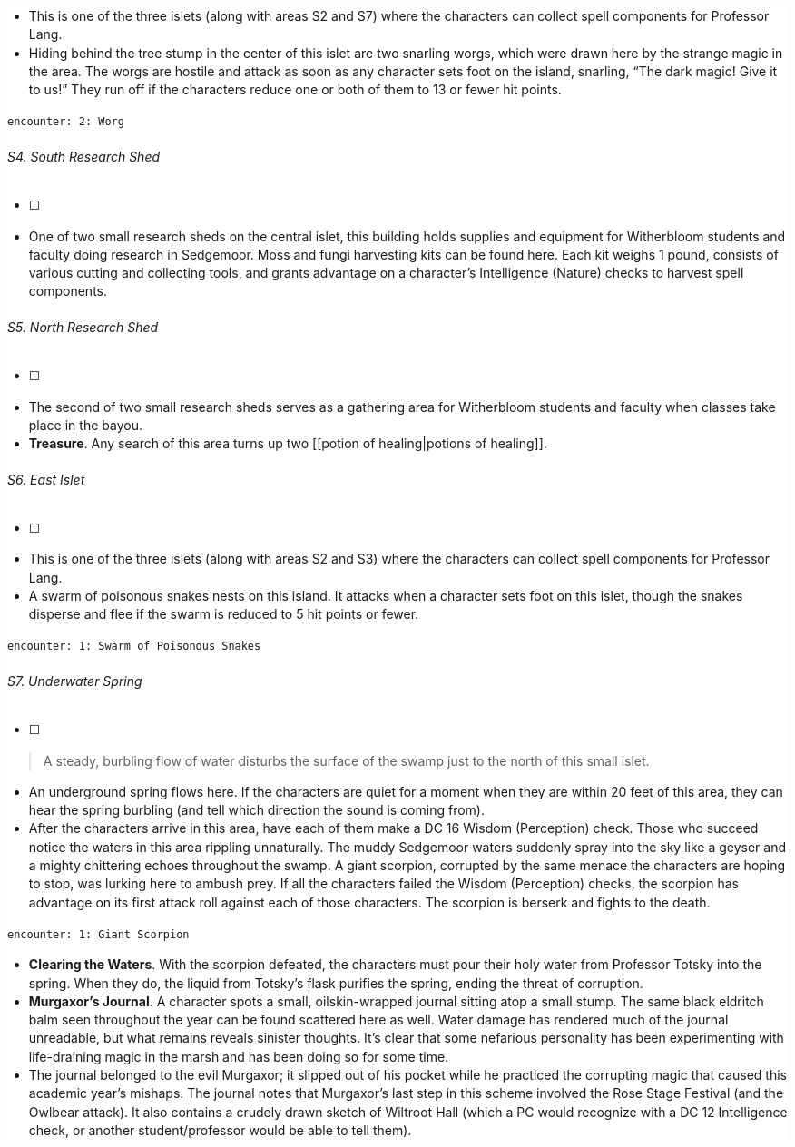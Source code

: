 - This is one of the three islets (along with areas S2 and S7) where the characters can collect spell components for Professor Lang.
- Hiding behind the tree stump in the center of this islet are two snarling worgs, which were drawn here by the strange magic in the area. The worgs are hostile and attack as soon as any character sets foot on the island, snarling, “The dark magic! Give it to us!” They run off if the characters reduce one or both of them to 13 or fewer hit points.

`encounter: 2: Worg`

###### S4. South Research Shed
 - [ ] 
- One of two small research sheds on the central islet, this building holds supplies and equipment for Witherbloom students and faculty doing research in Sedgemoor. Moss and fungi harvesting kits can be found here. Each kit weighs 1 pound, consists of various cutting and collecting tools, and grants advantage on a character’s Intelligence (Nature) checks to harvest spell components.

###### S5. North Research Shed
 - [ ] 
- The second of two small research sheds serves as a gathering area for Witherbloom students and faculty when classes take place in the bayou.
- **Treasure**. Any search of this area turns up two [[potion of healing|potions of healing]].

###### S6. East Islet
 - [ ] 
- This is one of the three islets (along with areas S2 and S3) where the characters can collect spell components for Professor Lang.
- A swarm of poisonous snakes nests on this island. It attacks when a character sets foot on this islet, though the snakes disperse and flee if the swarm is reduced to 5 hit points or fewer.

`encounter: 1: Swarm of Poisonous Snakes`

###### S7. Underwater Spring
 - [ ] 
>A steady, burbling flow of water disturbs the surface of the swamp just to the north of this small islet.

- An underground spring flows here. If the characters are quiet for a moment when they are within 20 feet of this area, they can hear the spring burbling (and tell which direction the sound is coming from).
- After the characters arrive in this area, have each of them make a DC 16 Wisdom (Perception) check. Those who succeed notice the waters in this area rippling unnaturally. The muddy Sedgemoor waters suddenly spray into the sky like a geyser and a mighty chittering echoes throughout the swamp. A giant scorpion, corrupted by the same menace the characters are hoping to stop, was lurking here to ambush prey. If all the characters failed the Wisdom (Perception) checks, the scorpion has advantage on its first attack roll against each of those characters. The scorpion is berserk and fights to the death.

`encounter: 1: Giant Scorpion`

- **Clearing the Waters**. With the scorpion defeated, the characters must pour their holy water from Professor Totsky into the spring. When they do, the liquid from Totsky’s flask purifies the spring, ending the threat of corruption.
- **Murgaxor’s Journal**. A character spots a small, oilskin-wrapped journal sitting atop a small stump. The same black eldritch balm seen throughout the year can be found scattered here as well. Water damage has rendered much of the journal unreadable, but what remains reveals sinister thoughts. It’s clear that some nefarious personality has been experimenting with life-draining magic in the marsh and has been doing so for some time.
- The journal belonged to the evil Murgaxor; it slipped out of his pocket while he practiced the corrupting magic that caused this academic year’s mishaps. The journal notes that Murgaxor’s last step in this scheme involved the Rose Stage Festival (and the Owlbear attack). It also contains a crudely drawn sketch of Wiltroot Hall (which a PC would recognize with a DC 12 Intelligence check, or another student/professor would be able to tell them).
